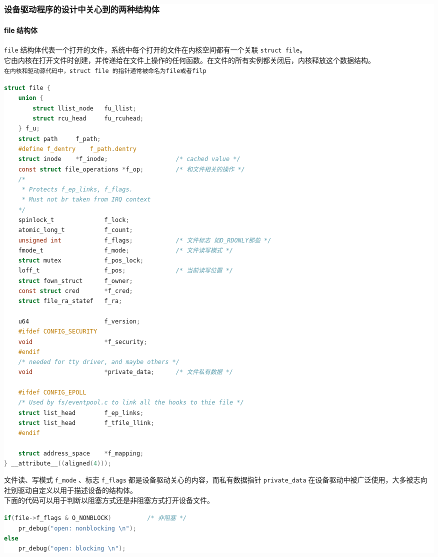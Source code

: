 ### 设备驱动程序的设计中关心到的两种结构体
####  file 结构体
`file` 结构体代表一个打开的文件，系统中每个打开的文件在内核空间都有一个关联 `struct file`。  
它由内核在打开文件时创建，并传递给在文件上操作的任何函数。在文件的所有实例都关闭后，内核释放这个数据结构。  
`在内核和驱动源代码中，struct file 的指针通常被命名为file或者filp`

```c
struct file {
	union {
		struct llist_node	fu_llist;
		struct rcu_head		fu_rcuhead;
	} f_u;
	struct path		f_path;
	#define f_dentry	f_path.dentry
	struct inode	*f_inode;  					/* cached value */
	const struct file_operations *f_op;			/* 和文件相关的操作 */
	/*
	 * Protects f_ep_links, f_flags.	
	 * Must not br taken from IRQ context
	*/
	spinlock_t				f_lock;
	atomic_long_t 			f_count;
	unsigned int 			f_flags;			/* 文件标志 如O_RDONLY那些 */
	fmode_t					f_mode;				/* 文件读写模式 */
	struct mutex			f_pos_lock;	
	loff_t 					f_pos;				/* 当前读写位置 */
	struct fown_struct		f_owner;
	const struct cred 		*f_cred;
	struct file_ra_statef	f_ra;
	
	u64 					f_version;
	#ifdef CONFIG_SECURITY
	void 					*f_security;
	#endif
	/* needed for tty driver, and maybe others */
	void 					*private_data; 		/* 文件私有数据 */
	
	#ifdef CONFIG_EPOLL
	/* Used by fs/eventpool.c to link all the hooks to thie file */
	struct list_head		f_ep_links;
	struct list_head		f_tfile_llink;
	#endif
	
	struct address_space 	*f_mapping;
} __attribute__((aligned(4)));
```

文件读、写模式 `f_mode` 、标志 `f_flags` 都是设备驱动关心的内容，而私有数据指针 `private_data` 在设备驱动中被广泛使用，大多被志向社别驱动自定义以用于描述设备的结构体。  
下面的代码可以用于判断以阻塞方式还是非阻塞方式打开设备文件。

```c
if(file->f_flags & O_NONBLOCK) 			/* 非阻塞 */
	pr_debug("open: nonblocking \n");
else
	pr_debug("open: blocking \n");
```
